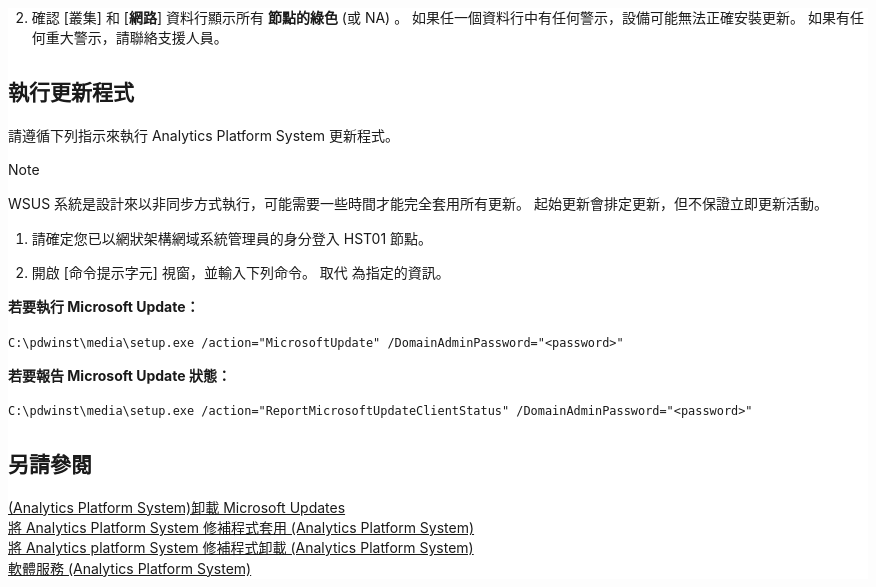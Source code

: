 2.  確認 [叢集] 和 [**網路**] 資料行顯示所有 **節點的綠色** (或 NA) 。 如果任一個資料行中有任何警示，設備可能無法正確安裝更新。 如果有任何重大警示，請聯絡支援人員。  
  
## <a name="run-the-update-program"></a><a name="RunUpdateWizard"></a>執行更新程式  
請遵循下列指示來執行 Analytics Platform System 更新程式。  
  
> [!NOTE]  
> WSUS 系統是設計來以非同步方式執行，可能需要一些時間才能完全套用所有更新。 起始更新會排定更新，但不保證立即更新活動。  
  
1.  請確定您已以網狀架構網域系統管理員的身分登入 HST01 節點。  
  
2.  開啟 [命令提示字元] 視窗，並輸入下列命令。 取代 *<parameter>* 為指定的資訊。  
  
**若要執行 Microsoft Update：**  
  
```  
C:\pdwinst\media\setup.exe /action="MicrosoftUpdate" /DomainAdminPassword="<password>"  
```  
  
**若要報告 Microsoft Update 狀態：**  
  
```  
C:\pdwinst\media\setup.exe /action="ReportMicrosoftUpdateClientStatus" /DomainAdminPassword="<password>"  
```  
  
## <a name="see-also"></a>另請參閱  
[&#40;Analytics Platform System&#41;卸載 Microsoft Updates ](uninstall-microsoft-updates.md)  
[將 Analytics Platform System 修補程式套用 &#40;Analytics Platform System&#41;](apply-analytics-platform-system-hotfixes.md)  
[將 Analytics platform System 修補程式卸載 &#40;Analytics Platform System&#41;](uninstall-analytics-platform-system-hotfixes.md)  
[軟體服務 &#40;Analytics Platform System&#41;](software-servicing.md)  
  
